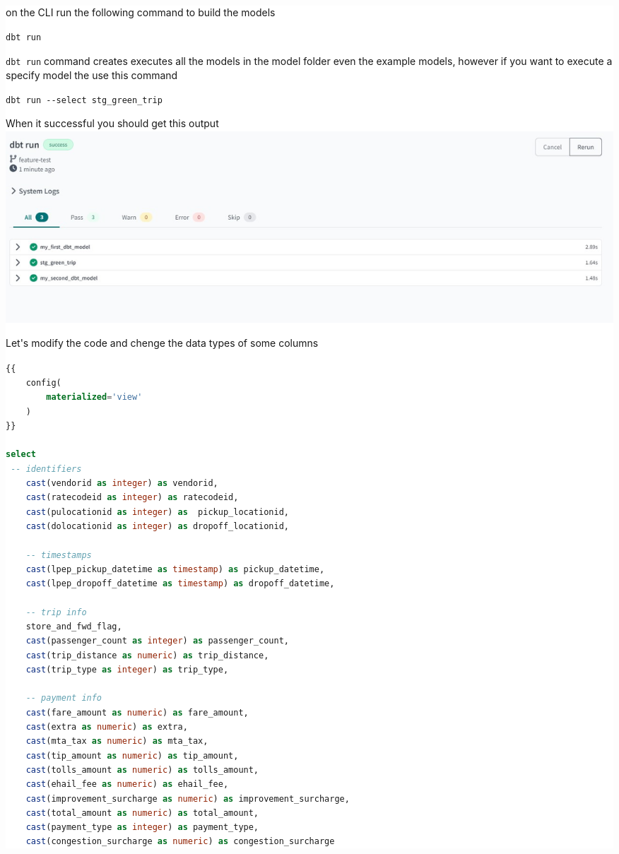 on the CLI run the following command to build the models

```
dbt run
```
`dbt run` command creates executes all the models in the model folder even the example models, however if you want to execute a specify model the use this command

```
dbt run --select stg_green_trip
```
When it successful you should get this output
![image](imgs/dbt%20run.jpg)


Let's modify the code and chenge the data types of some columns

```sql
{{
    config(
        materialized='view'
    )
}}

select 
 -- identifiers
    cast(vendorid as integer) as vendorid,
    cast(ratecodeid as integer) as ratecodeid,
    cast(pulocationid as integer) as  pickup_locationid,
    cast(dolocationid as integer) as dropoff_locationid,

    -- timestamps
    cast(lpep_pickup_datetime as timestamp) as pickup_datetime,
    cast(lpep_dropoff_datetime as timestamp) as dropoff_datetime,

    -- trip info
    store_and_fwd_flag,
    cast(passenger_count as integer) as passenger_count,
    cast(trip_distance as numeric) as trip_distance,
    cast(trip_type as integer) as trip_type,

    -- payment info
    cast(fare_amount as numeric) as fare_amount,
    cast(extra as numeric) as extra,
    cast(mta_tax as numeric) as mta_tax,
    cast(tip_amount as numeric) as tip_amount,
    cast(tolls_amount as numeric) as tolls_amount,
    cast(ehail_fee as numeric) as ehail_fee,
    cast(improvement_surcharge as numeric) as improvement_surcharge,
    cast(total_amount as numeric) as total_amount,
    cast(payment_type as integer) as payment_type,
    cast(congestion_surcharge as numeric) as congestion_surcharge

```